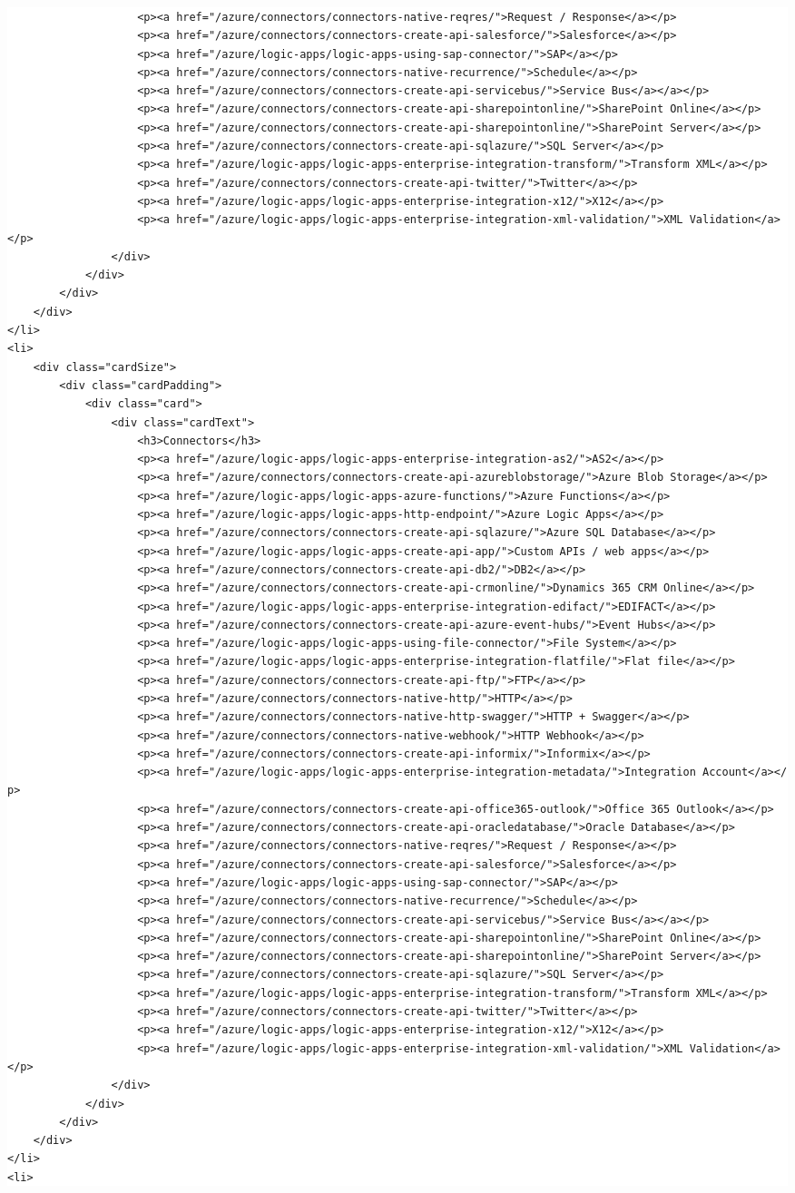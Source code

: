                         <p><a href="/azure/connectors/connectors-native-reqres/">Request / Response</a></p>
                        <p><a href="/azure/connectors/connectors-create-api-salesforce/">Salesforce</a></p>
                        <p><a href="/azure/logic-apps/logic-apps-using-sap-connector/">SAP</a></p>
                        <p><a href="/azure/connectors/connectors-native-recurrence/">Schedule</a></p>
                        <p><a href="/azure/connectors/connectors-create-api-servicebus/">Service Bus</a></a></p>
                        <p><a href="/azure/connectors/connectors-create-api-sharepointonline/">SharePoint Online</a></p>
                        <p><a href="/azure/connectors/connectors-create-api-sharepointonline/">SharePoint Server</a></p>
                        <p><a href="/azure/connectors/connectors-create-api-sqlazure/">SQL Server</a></p>
                        <p><a href="/azure/logic-apps/logic-apps-enterprise-integration-transform/">Transform XML</a></p>
                        <p><a href="/azure/connectors/connectors-create-api-twitter/">Twitter</a></p>
                        <p><a href="/azure/logic-apps/logic-apps-enterprise-integration-x12/">X12</a></p>
                        <p><a href="/azure/logic-apps/logic-apps-enterprise-integration-xml-validation/">XML Validation</a></p>
                    </div>
                </div>
            </div>
        </div>
    </li>
    <li>
        <div class="cardSize">
            <div class="cardPadding">
                <div class="card">
                    <div class="cardText">
                        <h3>Connectors</h3>
                        <p><a href="/azure/logic-apps/logic-apps-enterprise-integration-as2/">AS2</a></p>
                        <p><a href="/azure/connectors/connectors-create-api-azureblobstorage/">Azure Blob Storage</a></p>
                        <p><a href="/azure/logic-apps/logic-apps-azure-functions/">Azure Functions</a></p>
                        <p><a href="/azure/logic-apps/logic-apps-http-endpoint/">Azure Logic Apps</a></p>
                        <p><a href="/azure/connectors/connectors-create-api-sqlazure/">Azure SQL Database</a></p>
                        <p><a href="/azure/logic-apps/logic-apps-create-api-app/">Custom APIs / web apps</a></p>
                        <p><a href="/azure/connectors/connectors-create-api-db2/">DB2</a></p>
                        <p><a href="/azure/connectors/connectors-create-api-crmonline/">Dynamics 365 CRM Online</a></p>
                        <p><a href="/azure/logic-apps/logic-apps-enterprise-integration-edifact/">EDIFACT</a></p>
                        <p><a href="/azure/connectors/connectors-create-api-azure-event-hubs/">Event Hubs</a></p>
                        <p><a href="/azure/logic-apps/logic-apps-using-file-connector/">File System</a></p>
                        <p><a href="/azure/logic-apps/logic-apps-enterprise-integration-flatfile/">Flat file</a></p>
                        <p><a href="/azure/connectors/connectors-create-api-ftp/">FTP</a></p>
                        <p><a href="/azure/connectors/connectors-native-http/">HTTP</a></p>
                        <p><a href="/azure/connectors/connectors-native-http-swagger/">HTTP + Swagger</a></p>
                        <p><a href="/azure/connectors/connectors-native-webhook/">HTTP Webhook</a></p>
                        <p><a href="/azure/connectors/connectors-create-api-informix/">Informix</a></p>
                        <p><a href="/azure/logic-apps/logic-apps-enterprise-integration-metadata/">Integration Account</a></p>
                        <p><a href="/azure/connectors/connectors-create-api-office365-outlook/">Office 365 Outlook</a></p>
                        <p><a href="/azure/connectors/connectors-create-api-oracledatabase/">Oracle Database</a></p>
                        <p><a href="/azure/connectors/connectors-native-reqres/">Request / Response</a></p>
                        <p><a href="/azure/connectors/connectors-create-api-salesforce/">Salesforce</a></p>
                        <p><a href="/azure/logic-apps/logic-apps-using-sap-connector/">SAP</a></p>
                        <p><a href="/azure/connectors/connectors-native-recurrence/">Schedule</a></p>
                        <p><a href="/azure/connectors/connectors-create-api-servicebus/">Service Bus</a></a></p>
                        <p><a href="/azure/connectors/connectors-create-api-sharepointonline/">SharePoint Online</a></p>
                        <p><a href="/azure/connectors/connectors-create-api-sharepointonline/">SharePoint Server</a></p>
                        <p><a href="/azure/connectors/connectors-create-api-sqlazure/">SQL Server</a></p>
                        <p><a href="/azure/logic-apps/logic-apps-enterprise-integration-transform/">Transform XML</a></p>
                        <p><a href="/azure/connectors/connectors-create-api-twitter/">Twitter</a></p>
                        <p><a href="/azure/logic-apps/logic-apps-enterprise-integration-x12/">X12</a></p>
                        <p><a href="/azure/logic-apps/logic-apps-enterprise-integration-xml-validation/">XML Validation</a></p>
                    </div>
                </div>
            </div>
        </div>
    </li>
    <li>